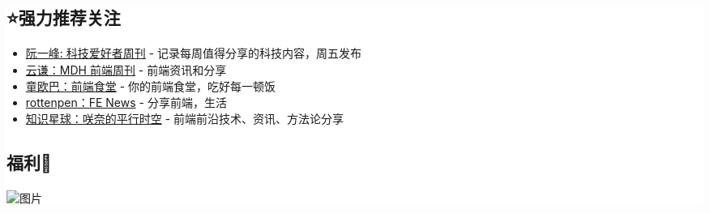 ## ⭐️强力推荐关注
* [阮一峰: 科技爱好者周刊](https://www.ruanyifeng.com/blog/archives.html) - 记录每周值得分享的科技内容，周五发布
* [云谦：MDH 前端周刊](https://www.yuque.com/chencheng/mdh-weekly) - 前端资讯和分享
* [童欧巴：前端食堂](https://github.com/Geekhyt/weekly) - 你的前端食堂，吃好每一顿饭
* [rottenpen：FE News](https://rottenpen.zhubai.love/) - 分享前端，生活
* [知识星球：咲奈的平行时空](https://public.zsxq.com/groups/28851452458181.html) - 前端前沿技术、资讯、方法论分享

## 福利🎁

![图片](https://img.cdn.sugarat.top/mdImg/MTY3NDI2NzE1MzkxNw==674267153917)

